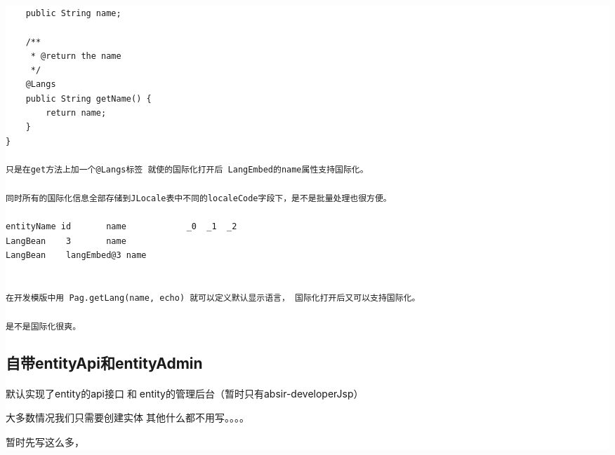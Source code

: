 		public String name;

		/**
		 * @return the name
		 */
		@Langs
		public String getName() {
			return name;
		}
	}
	
	只是在get方法上加一个@Langs标签 就使的国际化打开后 LangEmbed的name属性支持国际化。
	
	同时所有的国际化信息全部存储到JLocale表中不同的localeCode字段下，是不是批量处理也很方便。
	
	entityName id  		name  			_0 	_1 	_2
	LangBean	3		name				
	LangBean	langEmbed@3	name				

	
	在开发模版中用 Pag.getLang(name, echo) 就可以定义默认显示语言， 国际化打开后又可以支持国际化。
	
	是不是国际化很爽。
	
## 自带entityApi和entityAdmin

默认实现了entity的api接口 和 entity的管理后台（暂时只有absir-developerJsp）

大多数情况我们只需要创建实体 其他什么都不用写。。。。


暂时先写这么多，